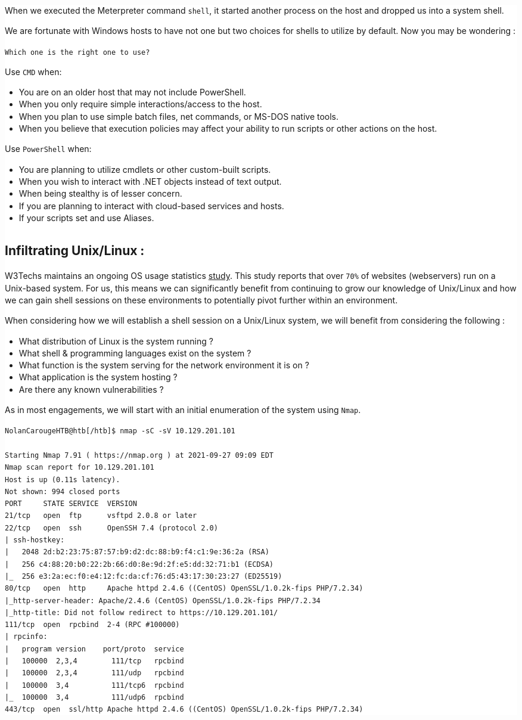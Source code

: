 When we executed the Meterpreter command `shell`, it started another process on the host and dropped us into a system shell.

We are fortunate with Windows hosts to have not one but two choices for shells to utilize by default. Now you may be wondering :

`Which one is the right one to use?`

Use `CMD` when:

- You are on an older host that may not include PowerShell.
- When you only require simple interactions/access to the host.
- When you plan to use simple batch files, net commands, or MS-DOS native tools.
- When you believe that execution policies may affect your ability to run scripts or other actions on the host.

Use `PowerShell` when:

- You are planning to utilize cmdlets or other custom-built scripts.
- When you wish to interact with .NET objects instead of text output.
- When being stealthy is of lesser concern.
- If you are planning to interact with cloud-based services and hosts.
- If your scripts set and use Aliases.

## Infiltrating Unix/Linux : 

W3Techs maintains an ongoing OS usage statistics [study](https://w3techs.com/technologies/overview/operating_system). This study reports that over `70%` of websites (webservers) run on a Unix-based system. For us, this means we can significantly benefit from continuing to grow our knowledge of Unix/Linux and how we can gain shell sessions on these environments to potentially pivot further within an environment.

When considering how we will establish a shell session on a Unix/Linux system, we will benefit from considering the following :

- What distribution of Linux is the system running ?
- What shell & programming languages exist on the system ?
- What function is the system serving for the network environment it is on ?
- What application is the system hosting ?
- Are there any known vulnerabilities ?

As in most engagements, we will start with an initial enumeration of the system using `Nmap`.

```shell
NolanCarougeHTB@htb[/htb]$ nmap -sC -sV 10.129.201.101

Starting Nmap 7.91 ( https://nmap.org ) at 2021-09-27 09:09 EDT
Nmap scan report for 10.129.201.101
Host is up (0.11s latency).
Not shown: 994 closed ports
PORT     STATE SERVICE  VERSION
21/tcp   open  ftp      vsftpd 2.0.8 or later
22/tcp   open  ssh      OpenSSH 7.4 (protocol 2.0)
| ssh-hostkey: 
|   2048 2d:b2:23:75:87:57:b9:d2:dc:88:b9:f4:c1:9e:36:2a (RSA)
|   256 c4:88:20:b0:22:2b:66:d0:8e:9d:2f:e5:dd:32:71:b1 (ECDSA)
|_  256 e3:2a:ec:f0:e4:12:fc:da:cf:76:d5:43:17:30:23:27 (ED25519)
80/tcp   open  http     Apache httpd 2.4.6 ((CentOS) OpenSSL/1.0.2k-fips PHP/7.2.34)
|_http-server-header: Apache/2.4.6 (CentOS) OpenSSL/1.0.2k-fips PHP/7.2.34
|_http-title: Did not follow redirect to https://10.129.201.101/
111/tcp  open  rpcbind  2-4 (RPC #100000)
| rpcinfo: 
|   program version    port/proto  service
|   100000  2,3,4        111/tcp   rpcbind
|   100000  2,3,4        111/udp   rpcbind
|   100000  3,4          111/tcp6  rpcbind
|_  100000  3,4          111/udp6  rpcbind
443/tcp  open  ssl/http Apache httpd 2.4.6 ((CentOS) OpenSSL/1.0.2k-fips PHP/7.2.34)
```